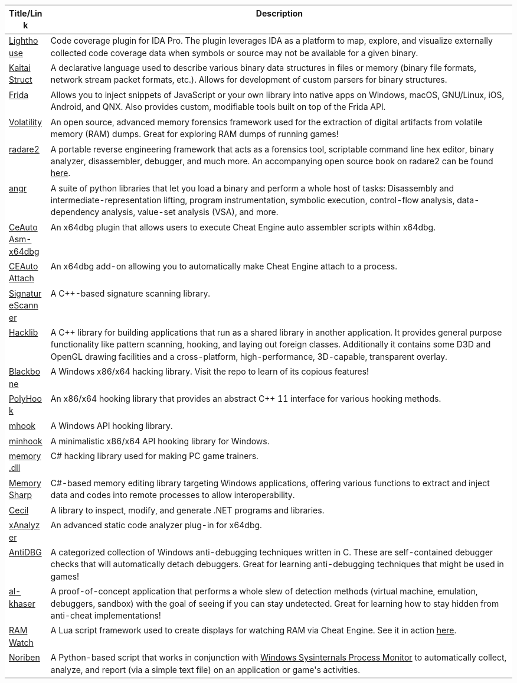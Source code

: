 Title/Link | Description
---- | ----
[Lighthouse](https://github.com/gaasedelen/lighthouse) | Code coverage plugin for IDA Pro. The plugin leverages IDA as a platform to map, explore, and visualize externally collected code coverage data when symbols or source may not be available for a given binary.
[Kaitai Struct](http://kaitai.io/) | A declarative language used to describe various binary data structures in files or memory (binary file formats, network stream packet formats, etc.). Allows for development of custom parsers for binary structures.
[Frida](http://frida.re/) | Allows you to inject snippets of JavaScript or your own library into native apps on Windows, macOS, GNU/Linux, iOS, Android, and QNX. Also provides custom, modifiable tools built on top of the Frida API.
[Volatility](https://github.com/volatilityfoundation/volatility) | An open source, advanced memory forensics framework used for the extraction of digital artifacts from volatile memory (RAM) dumps. Great for exploring RAM dumps of running games!
[radare2](https://github.com/radare/radare2) | A portable reverse engineering framework that acts as a forensics tool, scriptable command line hex editor, binary analyzer, disassembler, debugger, and much more. An accompanying open source book on radare2 can be found [here](https://radare.gitbooks.io/radare2book/content/).
[angr](https://github.com/angr/angr) | A suite of python libraries that let you load a binary and perform a whole host of tasks: Disassembly and intermediate-representation lifting, program instrumentation, symbolic execution, control-flow analysis, data-dependency analysis, value-set analysis (VSA), and more.
[CeAutoAsm-x64dbg](https://github.com/atom0s/CeAutoAsm-x64dbg) | An x64dbg plugin that allows users to execute Cheat Engine auto assembler scripts within x64dbg.
[CEAutoAttach](https://github.com/mrexodia/CEAutoAttach) | An x64dbg add-on allowing you to automatically make Cheat Engine attach to a process.
[SignatureScanner](https://github.com/LiamKarlMitchell/SignatureScanner) | A C++-based signature scanning library.
[Hacklib](https://bitbucket.org/rafzi/hacklib) | A C++ library for building applications that run as a shared library in another application. It provides general purpose functionality like pattern scanning, hooking, and laying out foreign classes. Additionally it contains some D3D and OpenGL drawing facilities and a cross-platform, high-performance, 3D-capable, transparent overlay.
[Blackbone](https://github.com/DarthTon/Blackbone) | A Windows x86/x64 hacking library. Visit the repo to learn of its copious features!
[PolyHook](https://github.com/stevemk14ebr/PolyHook) | An x86/x64 hooking library that provides an abstract C++ 11 interface for various hooking methods.
[mhook](https://github.com/martona/mhook) | A Windows API hooking library.
[minhook](https://github.com/TsudaKageyu/minhook) | A minimalistic x86/x64 API hooking library for Windows.
[memory.dll](https://github.com/erfg12/memory.dll) | C# hacking library used for making PC game trainers.
[MemorySharp](https://github.com/ZenLulz/MemorySharp) | C#-based memory editing library targeting Windows applications, offering various functions to extract and inject data and codes into remote processes to allow interoperability.
[Cecil](https://github.com/jbevain/cecil) | A library to inspect, modify, and generate .NET programs and libraries.
[xAnalyzer](https://github.com/ThunderCls/xAnalyzer) | An advanced static code analyzer plug-in for x64dbg.
[AntiDBG](https://github.com/cetfor/AntiDBG) | A categorized collection of Windows anti-debugging techniques written in C. These are self-contained debugger checks that will automatically detach debuggers. Great for learning anti-debugging techniques that might be used in games!
[al-khaser](https://github.com/LordNoteworthy/al-khaser) | A proof-of-concept application that performs a whole slew of detection methods (virtual machine, emulation, debuggers, sandbox) with the goal of seeing if you can stay undetected. Great for learning how to stay hidden from anti-cheat implementations!
[RAM Watch](https://github.com/yoshifan/ram-watch-cheat-engine) | A Lua script framework used to create displays for watching RAM via Cheat Engine. See it in action [here](https://www.youtube.com/watch?v=Hri8f8Pgim8).
[Noriben](https://github.com/Rurik/Noriben) | A Python-based script that works in conjunction with [Windows Sysinternals Process Monitor](https://docs.microsoft.com/en-us/sysinternals/downloads/procmon) to automatically collect, analyze, and report (via a simple text file) on an application or game's activities.
